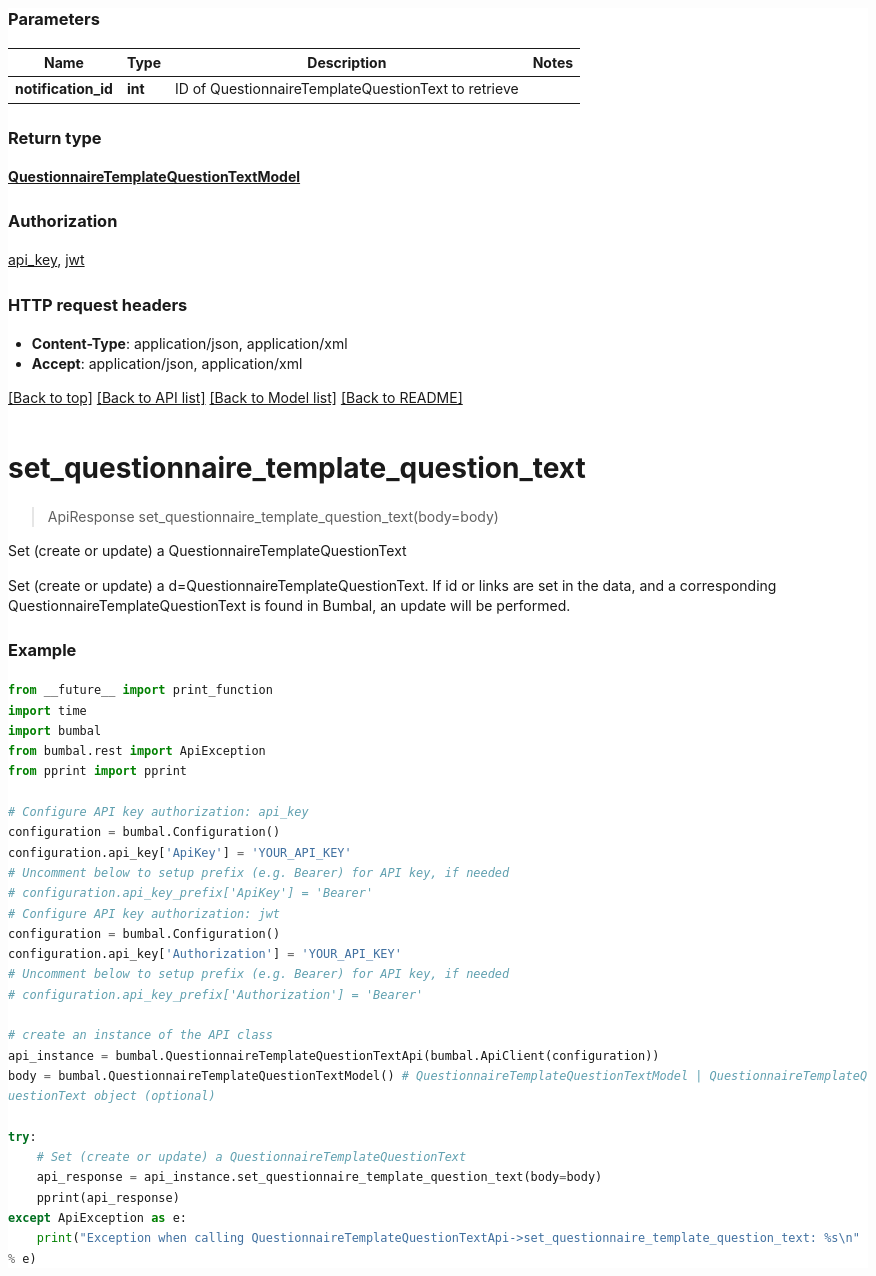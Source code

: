 ### Parameters

Name | Type | Description  | Notes
------------- | ------------- | ------------- | -------------
 **notification_id** | **int**| ID of QuestionnaireTemplateQuestionText to retrieve | 

### Return type

[**QuestionnaireTemplateQuestionTextModel**](QuestionnaireTemplateQuestionTextModel.md)

### Authorization

[api_key](../README.md#api_key), [jwt](../README.md#jwt)

### HTTP request headers

 - **Content-Type**: application/json, application/xml
 - **Accept**: application/json, application/xml

[[Back to top]](#) [[Back to API list]](../README.md#documentation-for-api-endpoints) [[Back to Model list]](../README.md#documentation-for-models) [[Back to README]](../README.md)

# **set_questionnaire_template_question_text**
> ApiResponse set_questionnaire_template_question_text(body=body)

Set (create or update) a QuestionnaireTemplateQuestionText

Set (create or update) a d=QuestionnaireTemplateQuestionText. If id or links are set in the data, and a corresponding QuestionnaireTemplateQuestionText is found in Bumbal, an update will be performed.

### Example
```python
from __future__ import print_function
import time
import bumbal
from bumbal.rest import ApiException
from pprint import pprint

# Configure API key authorization: api_key
configuration = bumbal.Configuration()
configuration.api_key['ApiKey'] = 'YOUR_API_KEY'
# Uncomment below to setup prefix (e.g. Bearer) for API key, if needed
# configuration.api_key_prefix['ApiKey'] = 'Bearer'
# Configure API key authorization: jwt
configuration = bumbal.Configuration()
configuration.api_key['Authorization'] = 'YOUR_API_KEY'
# Uncomment below to setup prefix (e.g. Bearer) for API key, if needed
# configuration.api_key_prefix['Authorization'] = 'Bearer'

# create an instance of the API class
api_instance = bumbal.QuestionnaireTemplateQuestionTextApi(bumbal.ApiClient(configuration))
body = bumbal.QuestionnaireTemplateQuestionTextModel() # QuestionnaireTemplateQuestionTextModel | QuestionnaireTemplateQuestionText object (optional)

try:
    # Set (create or update) a QuestionnaireTemplateQuestionText
    api_response = api_instance.set_questionnaire_template_question_text(body=body)
    pprint(api_response)
except ApiException as e:
    print("Exception when calling QuestionnaireTemplateQuestionTextApi->set_questionnaire_template_question_text: %s\n" % e)
```
